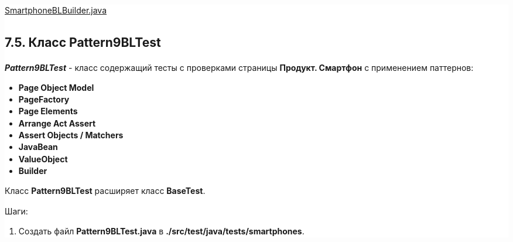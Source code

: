 [SmartphoneBLBuilder.java](_Sample/src/test/java/models/SmartphoneBLBuilder.java)

## 7.5. Класс Pattern9BLTest

***Pattern9BLTest*** - класс содержащий тесты с проверками страницы **Продукт. Смартфон**
с применением паттернов:

* **Page Object Model**
* **PageFactory**
* **Page Elements**
* **Arrange Act Assert**
* **Assert Objects / Matchers**
* **JavaBean**
* **ValueObject**
* **Builder**

Класс **Pattern9BLTest** расширяет класс **BaseTest**.

Шаги:

1. Создать файл **Pattern9BLTest.java** в **./src/test/java/tests/smartphones**.
